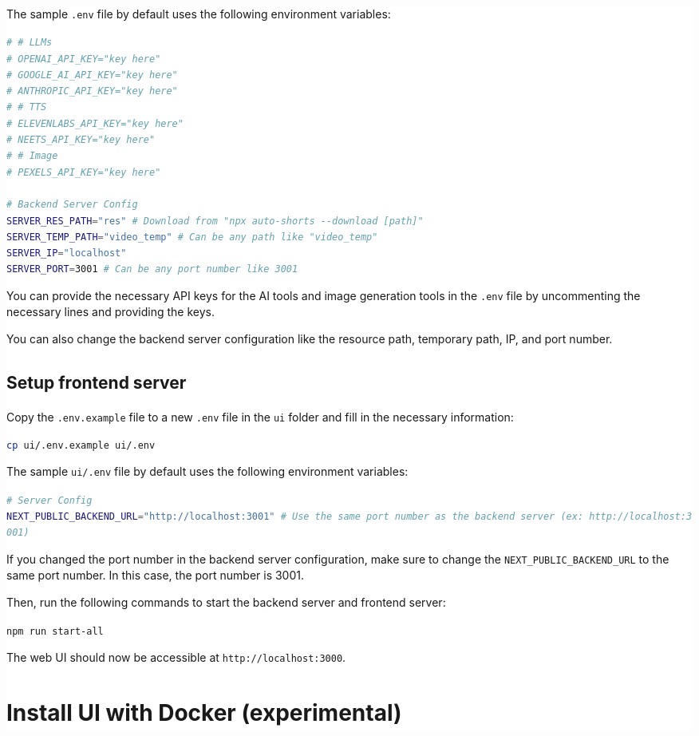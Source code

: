 The sample `.env` file by default uses the following environment variables:

```bash
# # LLMs
# OPENAI_API_KEY="key here"
# GOOGLE_AI_API_KEY="key here"
# ANTHROPIC_API_KEY="key here"
# # TTS
# ELEVENLABS_API_KEY="key here"
# NEETS_API_KEY="key here"
# # Image
# PEXELS_API_KEY="key here"

# Backend Server Config
SERVER_RES_PATH="res" # Download from "npx auto-shorts --download [path]"
SERVER_TEMP_PATH="video_temp" # Can be any path like "video_temp"
SERVER_IP="localhost"
SERVER_PORT=3001 # Can be any port number like 3001
```

You can provide the necessary API keys for the AI tools and image generation tools in the `.env` file by uncommenting the necessary lines and providing the keys.

You can also change the backend server configuration like the resource path, temporary path, IP, and port number.

## Setup frontend server

Copy the `.env.example` file to a new `.env` file in the `ui` folder and fill in the necessary information:

```bash
cp ui/.env.example ui/.env
```

The sample `ui/.env` file by default uses the following environment variables:

```bash
# Server Config
NEXT_PUBLIC_BACKEND_URL="http://localhost:3001" # Use the same port number as the backend server (ex: http://localhost:3001)
```

If you changed the port number in the backend server configuration, make sure to change the `NEXT_PUBLIC_BACKEND_URL` to the same port number. In this case, the port number is 3001.

Then, run the following commands to start the backend server and frontend server:

```bash
npm run start-all
```

The web UI should now be accessible at `http://localhost:3000`.

# Install UI with Docker (experimental)
